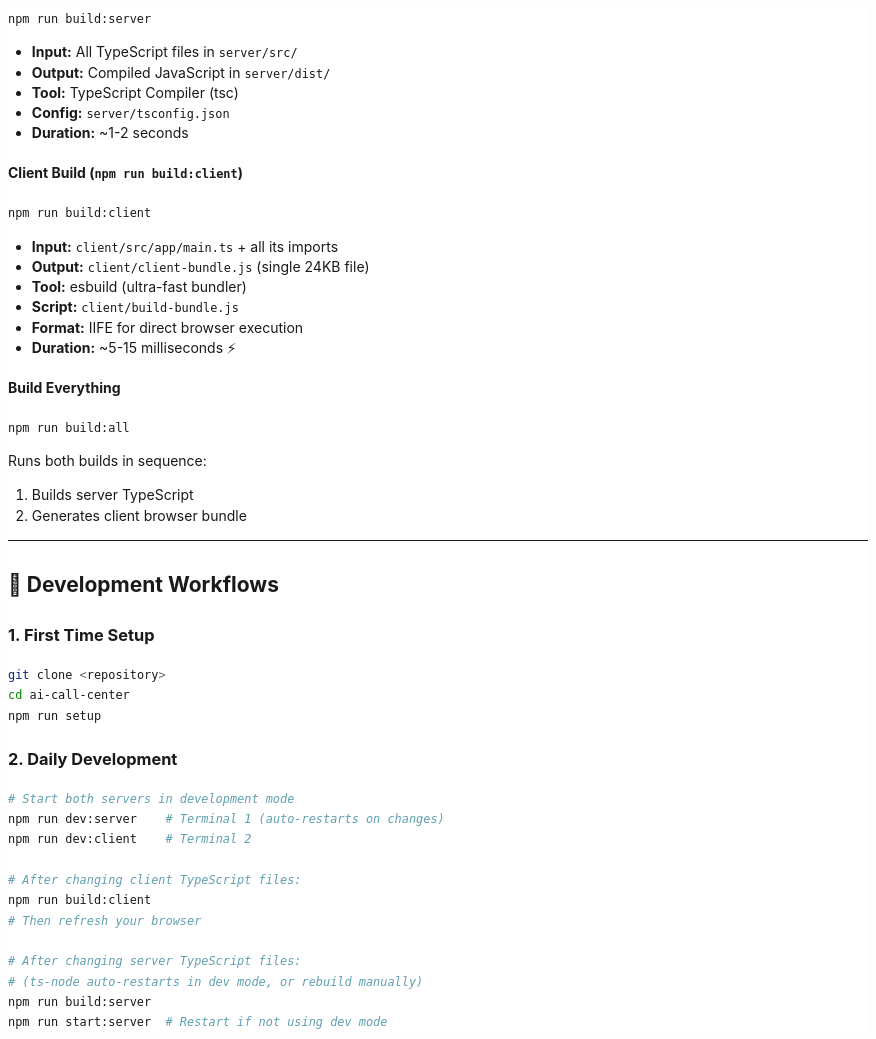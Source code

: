 ```bash
npm run build:server
```

- **Input:** All TypeScript files in `server/src/`
- **Output:** Compiled JavaScript in `server/dist/`
- **Tool:** TypeScript Compiler (tsc)
- **Config:** `server/tsconfig.json`
- **Duration:** ~1-2 seconds

#### Client Build (`npm run build:client`)

```bash
npm run build:client
```

- **Input:** `client/src/app/main.ts` + all its imports
- **Output:** `client/client-bundle.js` (single 24KB file)
- **Tool:** esbuild (ultra-fast bundler)
- **Script:** `client/build-bundle.js`
- **Format:** IIFE for direct browser execution
- **Duration:** ~5-15 milliseconds ⚡

#### Build Everything

```bash
npm run build:all
```

Runs both builds in sequence:
1. Builds server TypeScript
2. Generates client browser bundle

---

## 🔄 Development Workflows

### 1. First Time Setup

```bash
git clone <repository>
cd ai-call-center
npm run setup
```

### 2. Daily Development

```bash
# Start both servers in development mode
npm run dev:server    # Terminal 1 (auto-restarts on changes)
npm run dev:client    # Terminal 2

# After changing client TypeScript files:
npm run build:client
# Then refresh your browser

# After changing server TypeScript files:
# (ts-node auto-restarts in dev mode, or rebuild manually)
npm run build:server
npm run start:server  # Restart if not using dev mode
```
